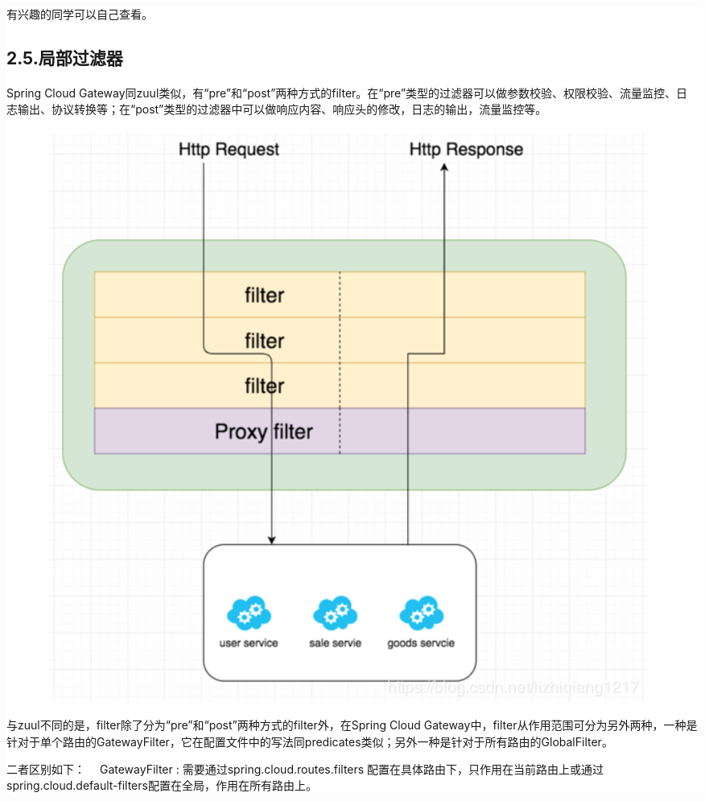 有兴趣的同学可以自己查看。





## 2.5.局部过滤器

Spring Cloud Gateway同zuul类似，有“pre”和“post”两种方式的filter。在“pre”类型的过滤器可以做参数校验、权限校验、流量监控、日志输出、协议转换等；在“post”类型的过滤器中可以做响应内容、响应头的修改，日志的输出，流量监控等。

![1604906393060](picture/springcloud/1604906393060.png)

与zuul不同的是，filter除了分为“pre”和“post”两种方式的filter外，在Spring Cloud Gateway中，filter从作用范围可分为另外两种，一种是针对于单个路由的GatewayFilter，它在配置文件中的写法同predicates类似；另外一种是针对于所有路由的GlobalFilter。

二者区别如下：
 GatewayFilter : 需要通过spring.cloud.routes.filters 配置在具体路由下，只作用在当前路由上或通过spring.cloud.default-filters配置在全局，作用在所有路由上。
